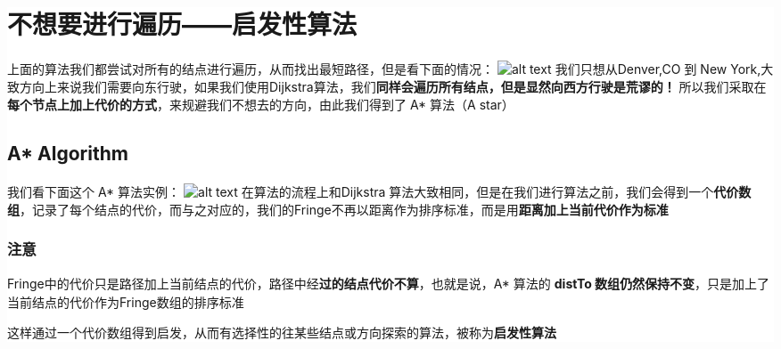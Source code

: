 # 不想要进行遍历——启发性算法
上面的算法我们都尝试对所有的结点进行遍历，从而找出最短路径，但是看下面的情况：
![alt text](https://132-1331126615.cos.ap-guangzhou.myqcloud.com/AStar.png)
我们只想从Denver,CO 到 New York,大致方向上来说我们需要向东行驶，如果我们使用Dijkstra算法，我们**同样会遍历所有结点，但是显然向西方行驶是荒谬的！**
所以我们采取在**每个节点上加上代价的方式**，来规避我们不想去的方向，由此我们得到了 A* 算法（A star）

## A* Algorithm
我们看下面这个 A* 算法实例：
![alt text](https://132-1331126615.cos.ap-guangzhou.myqcloud.com/AStar1.png)
在算法的流程上和Dijkstra 算法大致相同，但是在我们进行算法之前，我们会得到一个**代价数组**，记录了每个结点的代价，而与之对应的，我们的Fringe不再以距离作为排序标准，而是用**距离加上当前代价作为标准**
### 注意
Fringe中的代价只是路径加上当前结点的代价，路径中经**过的结点代价不算**，也就是说，A* 算法的 **distTo 数组仍然保持不变**，只是加上了当前结点的代价作为Fringe数组的排序标准

这样通过一个代价数组得到启发，从而有选择性的往某些结点或方向探索的算法，被称为**启发性算法**

